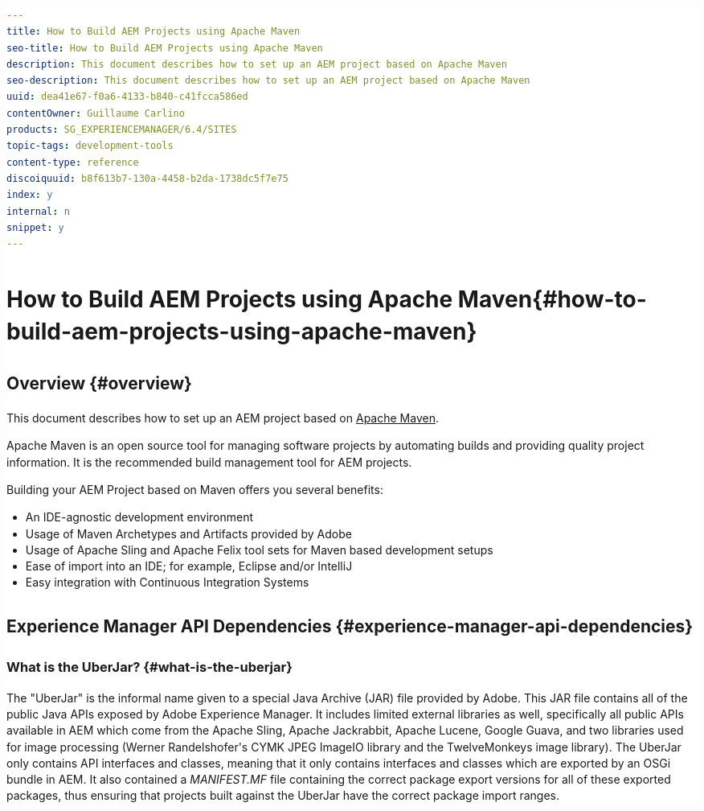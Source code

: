 ```yaml
---
title: How to Build AEM Projects using Apache Maven
seo-title: How to Build AEM Projects using Apache Maven
description: This document describes how to set up an AEM project based on Apache Maven
seo-description: This document describes how to set up an AEM project based on Apache Maven
uuid: dea41e67-f0a6-4133-b840-c41fcca586ed
contentOwner: Guillaume Carlino
products: SG_EXPERIENCEMANAGER/6.4/SITES
topic-tags: development-tools
content-type: reference
discoiquuid: b8f613b7-130a-4458-b2da-1738dc5f7e75
index: y
internal: n
snippet: y
---
```


# How to Build AEM Projects using Apache Maven{#how-to-build-aem-projects-using-apache-maven}

## Overview {#overview}

This document describes how to set up an AEM project based on [Apache Maven](http://maven.apache.org/).

Apache Maven is an open source tool for managing software projects by automating builds and providing quality project information. It is the recommended build management tool for AEM projects.

Building your AEM Project based on Maven offers you several benefits:

* An IDE-agnostic development environment
* Usage of Maven Archetypes and Artifacts provided by Adobe
* Usage of Apache Sling and Apache Felix tool sets for Maven based development setups
* Ease of import into an IDE; for example, Eclipse and/or IntelliJ
* Easy integration with Continuous Integration Systems

## Experience Manager API Dependencies {#experience-manager-api-dependencies}

### What is the UberJar? {#what-is-the-uberjar}

The "UberJar" is the informal name given to a special Java Archive (JAR) file provided by Adobe. This JAR file contains all of the public Java APIs exposed by Adobe Experience Manager. It includes limited external libraries as well, specifically all public APIs available in AEM which come from the Apache Sling, Apache Jackrabbit, Apache Lucene, Google Guava, and two libraries used for image processing (Werner Randelshofer's CYMK JPEG ImageIO library and the TwelveMonkeys image library). The UberJar only contains API interfaces and classes, meaning that it only contains interfaces and classes which are exported by an OSGi bundle in AEM. It also contained a *MANIFEST.MF* file containing the correct package export versions for all of these exported packages, thus ensuring that projects built against the UberJar have the correct package import ranges.
